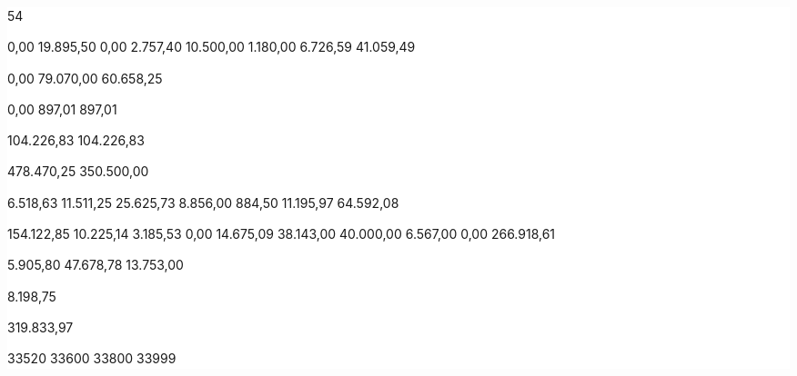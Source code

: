54

0,00
19.895,50
0,00
2.757,40
10.500,00
1.180,00
6.726,59
41.059,49

0,00
79.070,00
60.658,25

0,00
897,01
897,01

104.226,83
104.226,83

478.470,25
350.500,00

6.518,63
11.511,25
25.625,73
8.856,00
884,50
11.195,97
64.592,08

154.122,85
10.225,14
3.185,53
0,00
14.675,09
38.143,00
40.000,00
6.567,00
0,00
266.918,61

5.905,80
47.678,78
13.753,00

8.198,75

319.833,97

33520
33600
33800
33999
